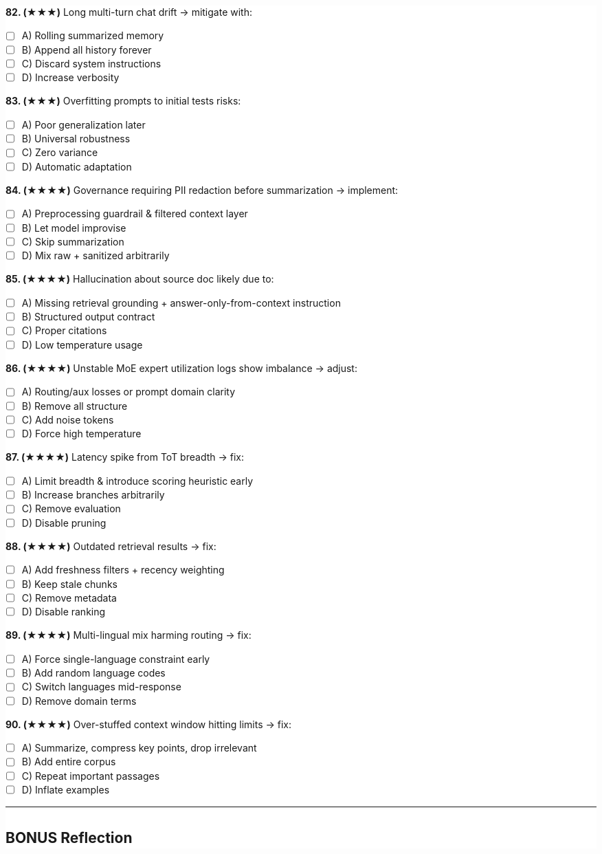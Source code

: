**82. (★★★)** Long multi-turn chat drift → mitigate with:  
- [ ] A) Rolling summarized memory  
- [ ] B) Append all history forever  
- [ ] C) Discard system instructions  
- [ ] D) Increase verbosity  

**83. (★★★)** Overfitting prompts to initial tests risks:  
- [ ] A) Poor generalization later  
- [ ] B) Universal robustness  
- [ ] C) Zero variance  
- [ ] D) Automatic adaptation  

**84. (★★★★)** Governance requiring PII redaction before summarization → implement:  
- [ ] A) Preprocessing guardrail & filtered context layer  
- [ ] B) Let model improvise  
- [ ] C) Skip summarization  
- [ ] D) Mix raw + sanitized arbitrarily  

**85. (★★★★)** Hallucination about source doc likely due to:  
- [ ] A) Missing retrieval grounding + answer-only-from-context instruction  
- [ ] B) Structured output contract  
- [ ] C) Proper citations  
- [ ] D) Low temperature usage  

**86. (★★★★)** Unstable MoE expert utilization logs show imbalance → adjust:  
- [ ] A) Routing/aux losses or prompt domain clarity  
- [ ] B) Remove all structure  
- [ ] C) Add noise tokens  
- [ ] D) Force high temperature  

**87. (★★★★)** Latency spike from ToT breadth → fix:  
- [ ] A) Limit breadth & introduce scoring heuristic early  
- [ ] B) Increase branches arbitrarily  
- [ ] C) Remove evaluation  
- [ ] D) Disable pruning  

**88. (★★★★)** Outdated retrieval results → fix:  
- [ ] A) Add freshness filters + recency weighting  
- [ ] B) Keep stale chunks  
- [ ] C) Remove metadata  
- [ ] D) Disable ranking  

**89. (★★★★)** Multi-lingual mix harming routing → fix:  
- [ ] A) Force single-language constraint early  
- [ ] B) Add random language codes  
- [ ] C) Switch languages mid-response  
- [ ] D) Remove domain terms  

**90. (★★★★)** Over-stuffed context window hitting limits → fix:  
- [ ] A) Summarize, compress key points, drop irrelevant  
- [ ] B) Add entire corpus  
- [ ] C) Repeat important passages  
- [ ] D) Inflate examples  

---
## BONUS Reflection
